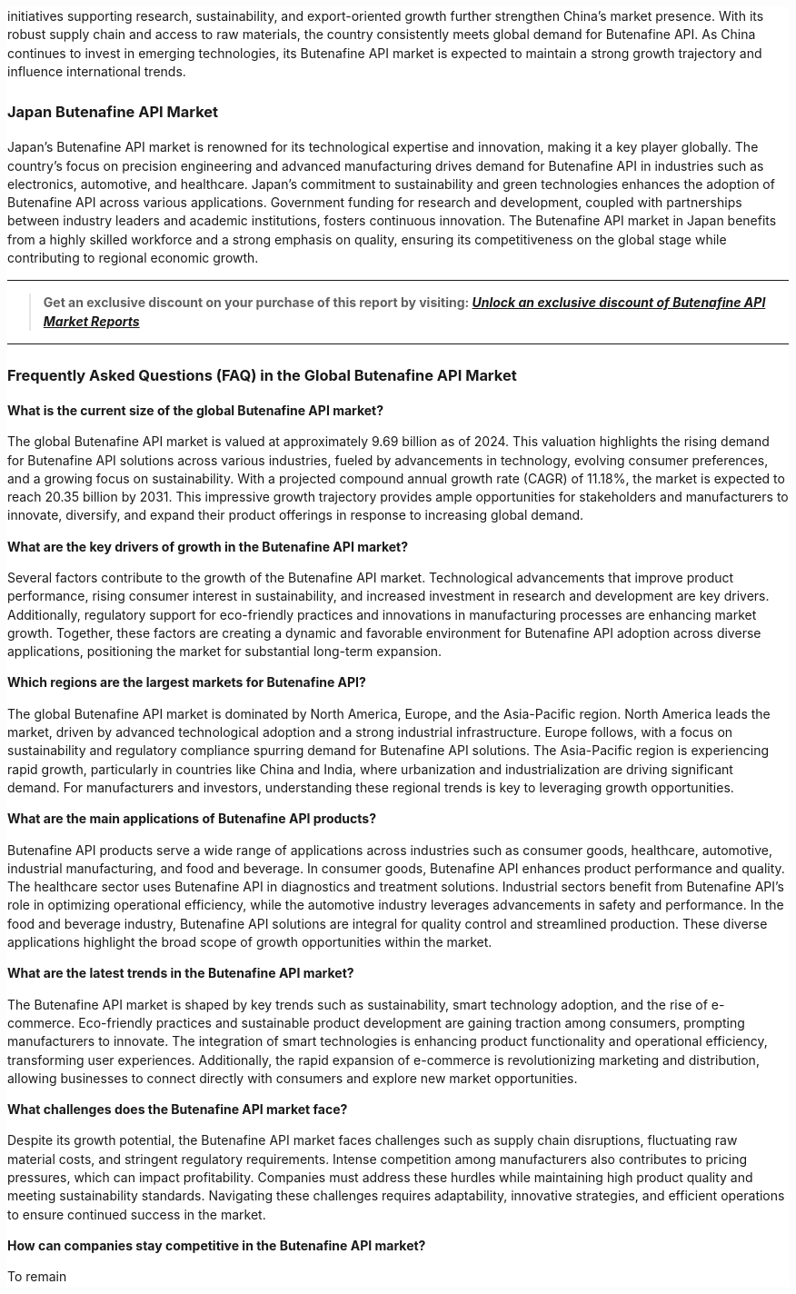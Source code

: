 initiatives supporting research, sustainability, and export-oriented growth further strengthen China&rsquo;s market presence. With its robust supply chain and access to raw materials, the country consistently meets global demand for Butenafine API. As China continues to invest in emerging technologies, its Butenafine API market is expected to maintain a strong growth trajectory and influence international trends.</p><h3>Japan Butenafine API Market</h3><p>Japan&rsquo;s Butenafine API market is renowned for its technological expertise and innovation, making it a key player globally. The country&rsquo;s focus on precision engineering and advanced manufacturing drives demand for Butenafine API in industries such as electronics, automotive, and healthcare. Japan&rsquo;s commitment to sustainability and green technologies enhances the adoption of Butenafine API across various applications. Government funding for research and development, coupled with partnerships between industry leaders and academic institutions, fosters continuous innovation. The Butenafine API market in Japan benefits from a highly skilled workforce and a strong emphasis on quality, ensuring its competitiveness on the global stage while contributing to regional economic growth.</p><hr /><blockquote><p><strong>Get an exclusive discount on your purchase of this report by visiting: <em><a href="://marketresearchpulse.com/ask-for-discount/114383?utm_source=Github&amp;utm_medium=091">Unlock an exclusive discount of Butenafine API Market Reports</a></em>&nbsp;</strong></p></blockquote><hr /><h3>Frequently Asked Questions (FAQ) in the Global Butenafine API Market</h3><p><strong>What is the current size of the global Butenafine API market?</strong></p><p>The global Butenafine API market is valued at approximately 9.69 billion as of 2024. This valuation highlights the rising demand for Butenafine API solutions across various industries, fueled by advancements in technology, evolving consumer preferences, and a growing focus on sustainability. With a projected compound annual growth rate (CAGR) of 11.18%, the market is expected to reach 20.35 billion by 2031. This impressive growth trajectory provides ample opportunities for stakeholders and manufacturers to innovate, diversify, and expand their product offerings in response to increasing global demand.</p><p><strong>What are the key drivers of growth in the Butenafine API market?</strong></p><p>Several factors contribute to the growth of the Butenafine API market. Technological advancements that improve product performance, rising consumer interest in sustainability, and increased investment in research and development are key drivers. Additionally, regulatory support for eco-friendly practices and innovations in manufacturing processes are enhancing market growth. Together, these factors are creating a dynamic and favorable environment for Butenafine API adoption across diverse applications, positioning the market for substantial long-term expansion.</p><p><strong>Which regions are the largest markets for Butenafine API?</strong></p><p>The global Butenafine API market is dominated by North America, Europe, and the Asia-Pacific region. North America leads the market, driven by advanced technological adoption and a strong industrial infrastructure. Europe follows, with a focus on sustainability and regulatory compliance spurring demand for Butenafine API solutions. The Asia-Pacific region is experiencing rapid growth, particularly in countries like China and India, where urbanization and industrialization are driving significant demand. For manufacturers and investors, understanding these regional trends is key to leveraging growth opportunities.</p><p><strong>What are the main applications of Butenafine API products?</strong></p><p>Butenafine API products serve a wide range of applications across industries such as consumer goods, healthcare, automotive, industrial manufacturing, and food and beverage. In consumer goods, Butenafine API enhances product performance and quality. The healthcare sector uses Butenafine API in diagnostics and treatment solutions. Industrial sectors benefit from Butenafine API&rsquo;s role in optimizing operational efficiency, while the automotive industry leverages advancements in safety and performance. In the food and beverage industry, Butenafine API solutions are integral for quality control and streamlined production. These diverse applications highlight the broad scope of growth opportunities within the market.</p><p><strong>What are the latest trends in the Butenafine API market?</strong></p><p>The Butenafine API market is shaped by key trends such as sustainability, smart technology adoption, and the rise of e-commerce. Eco-friendly practices and sustainable product development are gaining traction among consumers, prompting manufacturers to innovate. The integration of smart technologies is enhancing product functionality and operational efficiency, transforming user experiences. Additionally, the rapid expansion of e-commerce is revolutionizing marketing and distribution, allowing businesses to connect directly with consumers and explore new market opportunities.</p><p><strong>What challenges does the Butenafine API market face?</strong></p><p>Despite its growth potential, the Butenafine API market faces challenges such as supply chain disruptions, fluctuating raw material costs, and stringent regulatory requirements. Intense competition among manufacturers also contributes to pricing pressures, which can impact profitability. Companies must address these hurdles while maintaining high product quality and meeting sustainability standards. Navigating these challenges requires adaptability, innovative strategies, and efficient operations to ensure continued success in the market.</p><p><strong>How can companies stay competitive in the Butenafine API market?</strong></p><p>To remain